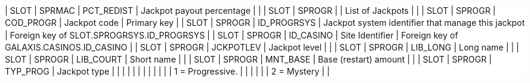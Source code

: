 | SLOT                                      | SPRMAC                                                           | PCT_REDIST                              | Jackpot payout percentage                                                                                                                                                                                                            |                                                       |
| SLOT                                      | SPROGR                                                           |                                    | List of Jackpots                                                                                                                                                                                                                     |                                                       |
| SLOT                                      | SPROGR                                                           | COD_PROGR                               | Jackpot code                                                                                                                                                                                                                         | Primary key                                                |
| SLOT                                      | SPROGR                                                           | ID_PROGRSYS                             | Jackpot system identifier that manage this jackpot                                                                                                                                                                                   | Foreign key of SLOT.SPROGRSYS.ID_PROGRSYS                  |
| SLOT                                      | SPROGR                                                           | ID_CASINO                               | Site Identifier                                                                                                                                                                                                                      | Foreign key of GALAXIS.CASINOS.ID_CASINO                   |
| SLOT                                      | SPROGR                                                           | JCKPOTLEV                               | Jackpot level                                                                                                                                                                                                                        |                                                       |
| SLOT                                      | SPROGR                                                           | LIB_LONG                                | Long name                                                                                                                                                                                                                            |                                                       |
| SLOT                                      | SPROGR                                                           | LIB_COURT                               | Short name                                                                                                                                                                                                                           |                                                       |
| SLOT                                      | SPROGR                                                           | MNT_BASE                                | Base (restart) amount                                                                                                                                                                                                                |                                                       |
| SLOT                                      | SPROGR                                                           | TYP_PROG                                | Jackpot type                                                                                                                                                                                                                         |                                                       |
|                                      |                                                             |                                    |                                                                                                                                                                                                                                 |                                                       |
|                                      |                                                             |                                    | 1 = Progressive.                                                                                                                                                                                                                     |                                                       |
|                                      |                                                             |                                    | 2 = Mystery                                                                                                                                                                                                                          |                                                       |